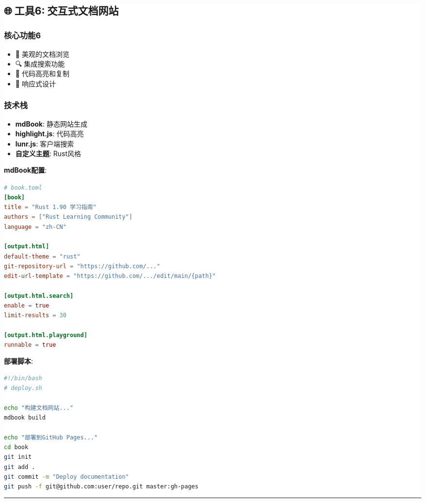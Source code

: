 
## 🌐 工具6: 交互式文档网站

### 核心功能6

- 📖 美观的文档浏览
- 🔍 集成搜索功能
- 🎨 代码高亮和复制
- 📱 响应式设计

### 技术栈

- **mdBook**: 静态网站生成
- **highlight.js**: 代码高亮
- **lunr.js**: 客户端搜索
- **自定义主题**: Rust风格

**mdBook配置**:

```toml
# book.toml
[book]
title = "Rust 1.90 学习指南"
authors = ["Rust Learning Community"]
language = "zh-CN"

[output.html]
default-theme = "rust"
git-repository-url = "https://github.com/..."
edit-url-template = "https://github.com/.../edit/main/{path}"

[output.html.search]
enable = true
limit-results = 30

[output.html.playground]
runnable = true
```

**部署脚本**:

```bash
#!/bin/bash
# deploy.sh

echo "构建文档网站..."
mdbook build

echo "部署到GitHub Pages..."
cd book
git init
git add .
git commit -m "Deploy documentation"
git push -f git@github.com:user/repo.git master:gh-pages
```

---